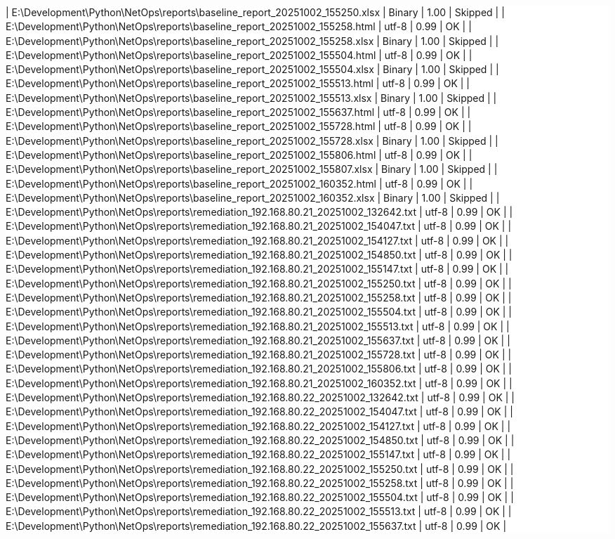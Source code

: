 | E:\Development\Python\NetOps\reports\baseline_report_20251002_155250.xlsx | Binary | 1.00 | Skipped |
| E:\Development\Python\NetOps\reports\baseline_report_20251002_155258.html | utf-8 | 0.99 | OK |
| E:\Development\Python\NetOps\reports\baseline_report_20251002_155258.xlsx | Binary | 1.00 | Skipped |
| E:\Development\Python\NetOps\reports\baseline_report_20251002_155504.html | utf-8 | 0.99 | OK |
| E:\Development\Python\NetOps\reports\baseline_report_20251002_155504.xlsx | Binary | 1.00 | Skipped |
| E:\Development\Python\NetOps\reports\baseline_report_20251002_155513.html | utf-8 | 0.99 | OK |
| E:\Development\Python\NetOps\reports\baseline_report_20251002_155513.xlsx | Binary | 1.00 | Skipped |
| E:\Development\Python\NetOps\reports\baseline_report_20251002_155637.html | utf-8 | 0.99 | OK |
| E:\Development\Python\NetOps\reports\baseline_report_20251002_155728.html | utf-8 | 0.99 | OK |
| E:\Development\Python\NetOps\reports\baseline_report_20251002_155728.xlsx | Binary | 1.00 | Skipped |
| E:\Development\Python\NetOps\reports\baseline_report_20251002_155806.html | utf-8 | 0.99 | OK |
| E:\Development\Python\NetOps\reports\baseline_report_20251002_155807.xlsx | Binary | 1.00 | Skipped |
| E:\Development\Python\NetOps\reports\baseline_report_20251002_160352.html | utf-8 | 0.99 | OK |
| E:\Development\Python\NetOps\reports\baseline_report_20251002_160352.xlsx | Binary | 1.00 | Skipped |
| E:\Development\Python\NetOps\reports\remediation_192.168.80.21_20251002_132642.txt | utf-8 | 0.99 | OK |
| E:\Development\Python\NetOps\reports\remediation_192.168.80.21_20251002_154047.txt | utf-8 | 0.99 | OK |
| E:\Development\Python\NetOps\reports\remediation_192.168.80.21_20251002_154127.txt | utf-8 | 0.99 | OK |
| E:\Development\Python\NetOps\reports\remediation_192.168.80.21_20251002_154850.txt | utf-8 | 0.99 | OK |
| E:\Development\Python\NetOps\reports\remediation_192.168.80.21_20251002_155147.txt | utf-8 | 0.99 | OK |
| E:\Development\Python\NetOps\reports\remediation_192.168.80.21_20251002_155250.txt | utf-8 | 0.99 | OK |
| E:\Development\Python\NetOps\reports\remediation_192.168.80.21_20251002_155258.txt | utf-8 | 0.99 | OK |
| E:\Development\Python\NetOps\reports\remediation_192.168.80.21_20251002_155504.txt | utf-8 | 0.99 | OK |
| E:\Development\Python\NetOps\reports\remediation_192.168.80.21_20251002_155513.txt | utf-8 | 0.99 | OK |
| E:\Development\Python\NetOps\reports\remediation_192.168.80.21_20251002_155637.txt | utf-8 | 0.99 | OK |
| E:\Development\Python\NetOps\reports\remediation_192.168.80.21_20251002_155728.txt | utf-8 | 0.99 | OK |
| E:\Development\Python\NetOps\reports\remediation_192.168.80.21_20251002_155806.txt | utf-8 | 0.99 | OK |
| E:\Development\Python\NetOps\reports\remediation_192.168.80.21_20251002_160352.txt | utf-8 | 0.99 | OK |
| E:\Development\Python\NetOps\reports\remediation_192.168.80.22_20251002_132642.txt | utf-8 | 0.99 | OK |
| E:\Development\Python\NetOps\reports\remediation_192.168.80.22_20251002_154047.txt | utf-8 | 0.99 | OK |
| E:\Development\Python\NetOps\reports\remediation_192.168.80.22_20251002_154127.txt | utf-8 | 0.99 | OK |
| E:\Development\Python\NetOps\reports\remediation_192.168.80.22_20251002_154850.txt | utf-8 | 0.99 | OK |
| E:\Development\Python\NetOps\reports\remediation_192.168.80.22_20251002_155147.txt | utf-8 | 0.99 | OK |
| E:\Development\Python\NetOps\reports\remediation_192.168.80.22_20251002_155250.txt | utf-8 | 0.99 | OK |
| E:\Development\Python\NetOps\reports\remediation_192.168.80.22_20251002_155258.txt | utf-8 | 0.99 | OK |
| E:\Development\Python\NetOps\reports\remediation_192.168.80.22_20251002_155504.txt | utf-8 | 0.99 | OK |
| E:\Development\Python\NetOps\reports\remediation_192.168.80.22_20251002_155513.txt | utf-8 | 0.99 | OK |
| E:\Development\Python\NetOps\reports\remediation_192.168.80.22_20251002_155637.txt | utf-8 | 0.99 | OK |